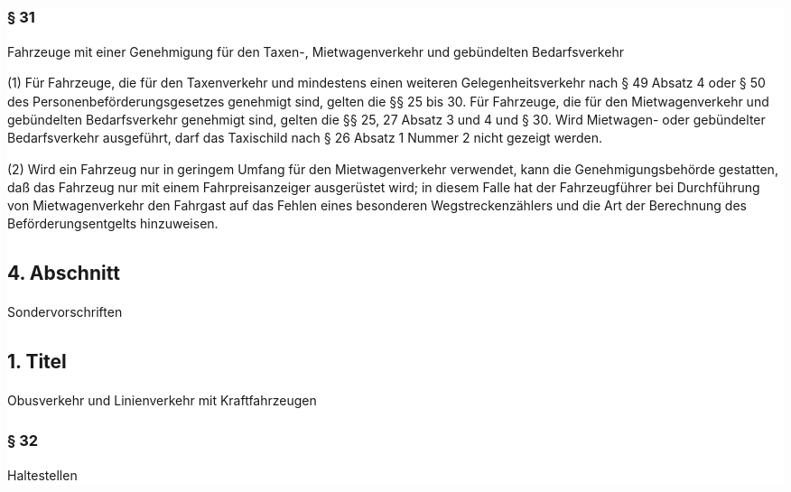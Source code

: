 </div>

<span id="BJNR015730975BJNE004801119.html"></span>

### § 31  
Fahrzeuge mit einer Genehmigung für den Taxen-, Mietwagenverkehr und gebündelten Bedarfsverkehr

<div>

<div class="jnhtml">

<div>

<div class="jurAbsatz">

(1) Für Fahrzeuge, die für den Taxenverkehr und mindestens einen
weiteren Gelegenheitsverkehr nach § 49 Absatz 4 oder § 50 des
Personenbeförderungsgesetzes genehmigt sind, gelten die §§ 25 bis 30.
Für Fahrzeuge, die für den Mietwagenverkehr und gebündelten
Bedarfsverkehr genehmigt sind, gelten die §§ 25, 27 Absatz 3 und 4 und §
30. Wird Mietwagen- oder gebündelter Bedarfsverkehr ausgeführt, darf das
Taxischild nach § 26 Absatz 1 Nummer 2 nicht gezeigt werden.

</div>

<div class="jurAbsatz">

(2) Wird ein Fahrzeug nur in geringem Umfang für den Mietwagenverkehr
verwendet, kann die Genehmigungsbehörde gestatten, daß das Fahrzeug nur
mit einem Fahrpreisanzeiger ausgerüstet wird; in diesem Falle hat der
Fahrzeugführer bei Durchführung von Mietwagenverkehr den Fahrgast auf
das Fehlen eines besonderen Wegstreckenzählers und die Art der
Berechnung des Beförderungsentgelts hinzuweisen.

</div>

</div>

</div>

</div>

<span id="BJNR015730975BJNG001000311.html"></span>

## 4\. Abschnitt  
Sondervorschriften

<span id="BJNR015730975BJNG001100311.html"></span>

## 1\. Titel  
Obusverkehr und Linienverkehr mit Kraftfahrzeugen

<span id="BJNR015730975BJNE004900311.html"></span>

### § 32  
Haltestellen
